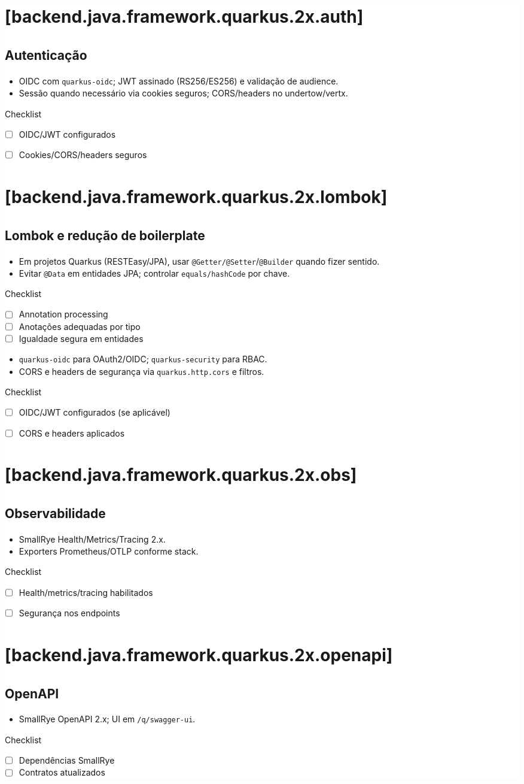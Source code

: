 # [backend.java.framework.quarkus.2x.auth]
## Autenticação

- OIDC com `quarkus-oidc`; JWT assinado (RS256/ES256) e validação de audience.
- Sessão quando necessário via cookies seguros; CORS/headers no undertow/vertx.

Checklist
- [ ] OIDC/JWT configurados
- [ ] Cookies/CORS/headers seguros


# [backend.java.framework.quarkus.2x.lombok]
## Lombok e redução de boilerplate

- Em projetos Quarkus (RESTEasy/JPA), usar `@Getter/@Setter`/`@Builder` quando fizer sentido.
- Evitar `@Data` em entidades JPA; controlar `equals/hashCode` por chave.

Checklist
- [ ] Annotation processing
- [ ] Anotações adequadas por tipo
- [ ] Igualdade segura em entidades

- `quarkus-oidc` para OAuth2/OIDC; `quarkus-security` para RBAC.
- CORS e headers de segurança via `quarkus.http.cors` e filtros.

Checklist
- [ ] OIDC/JWT configurados (se aplicável)
- [ ] CORS e headers aplicados


# [backend.java.framework.quarkus.2x.obs]
## Observabilidade

- SmallRye Health/Metrics/Tracing 2.x.
- Exporters Prometheus/OTLP conforme stack.

Checklist
- [ ] Health/metrics/tracing habilitados
- [ ] Segurança nos endpoints


# [backend.java.framework.quarkus.2x.openapi]
## OpenAPI

- SmallRye OpenAPI 2.x; UI em `/q/swagger-ui`.

Checklist
- [ ] Dependências SmallRye
- [ ] Contratos atualizados
